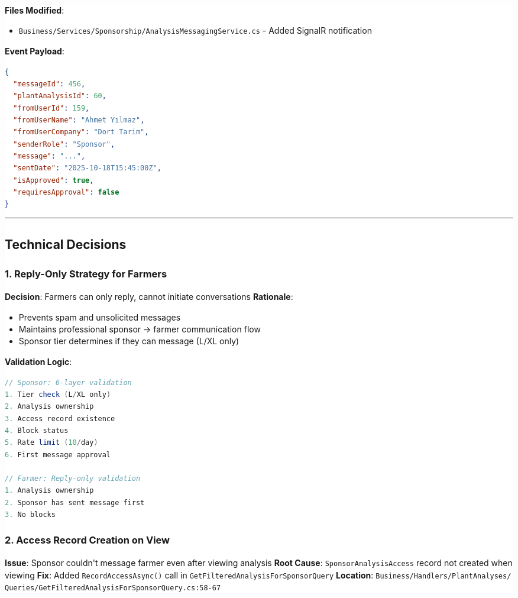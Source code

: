 **Files Modified**:
- `Business/Services/Sponsorship/AnalysisMessagingService.cs` - Added SignalR notification

**Event Payload**:
```json
{
  "messageId": 456,
  "plantAnalysisId": 60,
  "fromUserId": 159,
  "fromUserName": "Ahmet Yılmaz",
  "fromUserCompany": "Dort Tarim",
  "senderRole": "Sponsor",
  "message": "...",
  "sentDate": "2025-10-18T15:45:00Z",
  "isApproved": true,
  "requiresApproval": false
}
```

---

## Technical Decisions

### 1. Reply-Only Strategy for Farmers
**Decision**: Farmers can only reply, cannot initiate conversations
**Rationale**: 
- Prevents spam and unsolicited messages
- Maintains professional sponsor → farmer communication flow
- Sponsor tier determines if they can message (L/XL only)

**Validation Logic**:
```csharp
// Sponsor: 6-layer validation
1. Tier check (L/XL only)
2. Analysis ownership
3. Access record existence
4. Block status
5. Rate limit (10/day)
6. First message approval

// Farmer: Reply-only validation
1. Analysis ownership
2. Sponsor has sent message first
3. No blocks
```

### 2. Access Record Creation on View
**Issue**: Sponsor couldn't message farmer even after viewing analysis
**Root Cause**: `SponsorAnalysisAccess` record not created when viewing
**Fix**: Added `RecordAccessAsync()` call in `GetFilteredAnalysisForSponsorQuery`
**Location**: `Business/Handlers/PlantAnalyses/Queries/GetFilteredAnalysisForSponsorQuery.cs:58-67`
